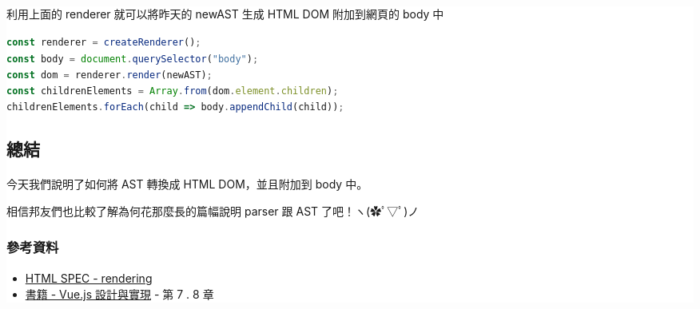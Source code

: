 利用上面的 renderer 就可以將昨天的 newAST 生成 HTML DOM 附加到網頁的 body 中

```javascript
const renderer = createRenderer();
const body = document.querySelector("body");
const dom = renderer.render(newAST);
const childrenElements = Array.from(dom.element.children);
childrenElements.forEach(child => body.appendChild(child));
```

## 總結

今天我們說明了如何將 AST 轉換成 HTML DOM，並且附加到 body 中。

相信邦友們也比較了解為何花那麼長的篇幅說明 parser 跟 AST 了吧！ヽ(✿ﾟ▽ﾟ)ノ

### 參考資料

- [HTML SPEC - rendering](https://html.spec.whatwg.org/multipage/#toc-rendering)
- [書籍 - Vue.js 設計與實現](https://www.tenlong.com.tw/products/9787115583864) - 第 7 . 8 章
